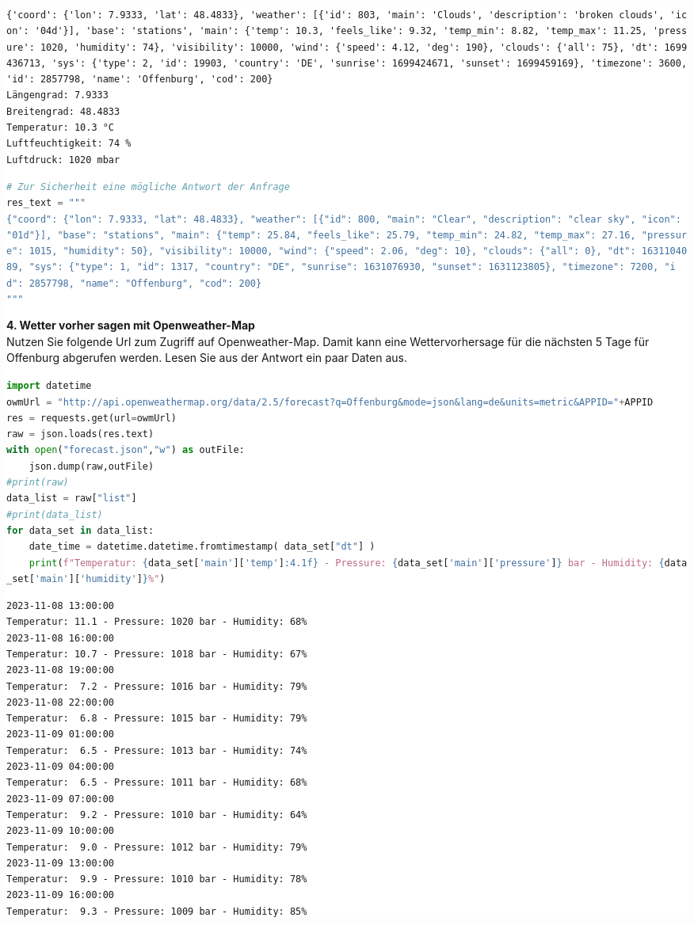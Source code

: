     {'coord': {'lon': 7.9333, 'lat': 48.4833}, 'weather': [{'id': 803, 'main': 'Clouds', 'description': 'broken clouds', 'icon': '04d'}], 'base': 'stations', 'main': {'temp': 10.3, 'feels_like': 9.32, 'temp_min': 8.82, 'temp_max': 11.25, 'pressure': 1020, 'humidity': 74}, 'visibility': 10000, 'wind': {'speed': 4.12, 'deg': 190}, 'clouds': {'all': 75}, 'dt': 1699436713, 'sys': {'type': 2, 'id': 19903, 'country': 'DE', 'sunrise': 1699424671, 'sunset': 1699459169}, 'timezone': 3600, 'id': 2857798, 'name': 'Offenburg', 'cod': 200}
    Längengrad: 7.9333
    Breitengrad: 48.4833
    Temperatur: 10.3 °C
    Luftfeuchtigkeit: 74 %
    Luftdruck: 1020 mbar

``` python
# Zur Sicherheit eine mögliche Antwort der Anfrage
res_text = """
{"coord": {"lon": 7.9333, "lat": 48.4833}, "weather": [{"id": 800, "main": "Clear", "description": "clear sky", "icon": "01d"}], "base": "stations", "main": {"temp": 25.84, "feels_like": 25.79, "temp_min": 24.82, "temp_max": 27.16, "pressure": 1015, "humidity": 50}, "visibility": 10000, "wind": {"speed": 2.06, "deg": 10}, "clouds": {"all": 0}, "dt": 1631104089, "sys": {"type": 1, "id": 1317, "country": "DE", "sunrise": 1631076930, "sunset": 1631123805}, "timezone": 7200, "id": 2857798, "name": "Offenburg", "cod": 200}
"""
```

**4. Wetter vorher sagen mit Openweather-Map**  
Nutzen Sie folgende Url zum Zugriff auf Openweather-Map. Damit kann eine
Wettervorhersage für die nächsten 5 Tage für Offenburg abgerufen werden.
Lesen Sie aus der Antwort ein paar Daten aus.

``` python
import datetime
owmUrl = "http://api.openweathermap.org/data/2.5/forecast?q=Offenburg&mode=json&lang=de&units=metric&APPID="+APPID
res = requests.get(url=owmUrl)
raw = json.loads(res.text)
with open("forecast.json","w") as outFile:
    json.dump(raw,outFile)
#print(raw)
data_list = raw["list"]
#print(data_list)
for data_set in data_list:
    date_time = datetime.datetime.fromtimestamp( data_set["dt"] )  
    print(f"Temperatur: {data_set['main']['temp']:4.1f} - Pressure: {data_set['main']['pressure']} bar - Humidity: {data_set['main']['humidity']}%")
```

    2023-11-08 13:00:00
    Temperatur: 11.1 - Pressure: 1020 bar - Humidity: 68%
    2023-11-08 16:00:00
    Temperatur: 10.7 - Pressure: 1018 bar - Humidity: 67%
    2023-11-08 19:00:00
    Temperatur:  7.2 - Pressure: 1016 bar - Humidity: 79%
    2023-11-08 22:00:00
    Temperatur:  6.8 - Pressure: 1015 bar - Humidity: 79%
    2023-11-09 01:00:00
    Temperatur:  6.5 - Pressure: 1013 bar - Humidity: 74%
    2023-11-09 04:00:00
    Temperatur:  6.5 - Pressure: 1011 bar - Humidity: 68%
    2023-11-09 07:00:00
    Temperatur:  9.2 - Pressure: 1010 bar - Humidity: 64%
    2023-11-09 10:00:00
    Temperatur:  9.0 - Pressure: 1012 bar - Humidity: 79%
    2023-11-09 13:00:00
    Temperatur:  9.9 - Pressure: 1010 bar - Humidity: 78%
    2023-11-09 16:00:00
    Temperatur:  9.3 - Pressure: 1009 bar - Humidity: 85%
